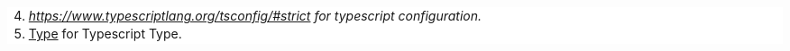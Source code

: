 4. *https://www.typescriptlang.org/tsconfig/#strict for typescript configuration.*
5. [Type](programming/javascript/typescript/Type.md) for Typescript Type.